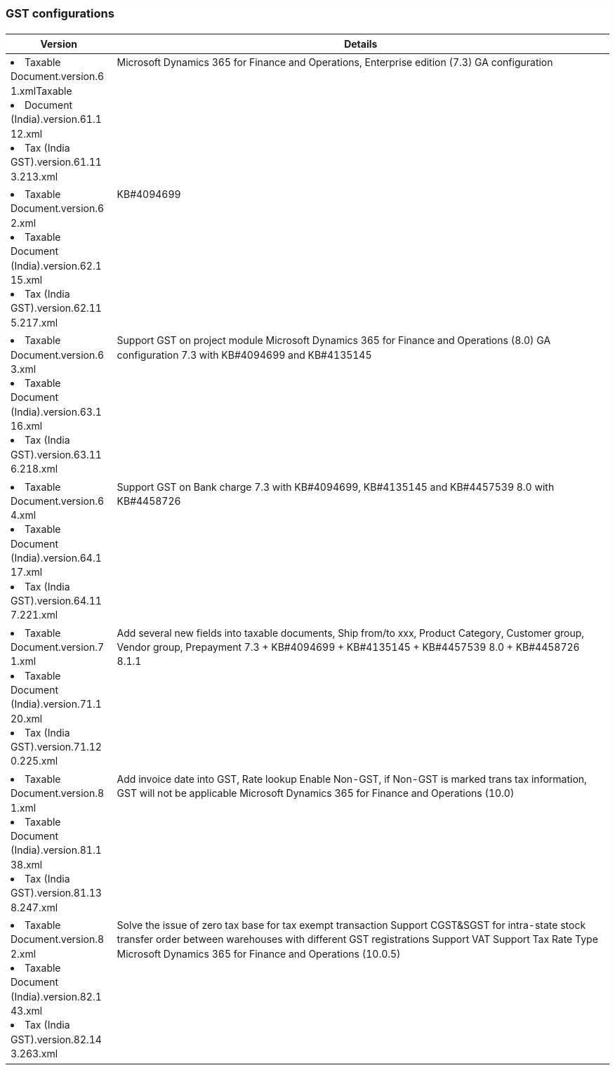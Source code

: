 ### GST configurations

| Version                                                                                                                                     | Details                                                                                                                                                                                                                                                                                                                                                                                                                                                                                   |
| ------------------------------------------------------------------------------------------------------------------------------------------- | ----------------------------------------------------------------------------------------------------------------------------------------------------------------------------------------------------------------------------------------------------------------------------------------------------------------------------------------------------------------------------------------------------------------------------------------------------------------------------------------- |
| <li>Taxable Document.version.61.xmlTaxable</li><li>Document (India).version.61.112.xml</li><li>Tax (India GST).version.61.113.213.xml</li>  | Microsoft Dynamics 365 for Finance and Operations, Enterprise edition (7.3) GA configuration                                                                                                                                                                                                                                                                                                                                                                                              |
| <li>Taxable Document.version.62.xml</li><li>Taxable Document (India).version.62.115.xml</li><li>Tax (India GST).version.62.115.217.xml</li> | KB#4094699                                                                                                                                                                                                                                                                                                                                                                                                                                                                                |
| <li>Taxable Document.version.63.xml</li><li>Taxable Document (India).version.63.116.xml</li><li>Tax (India GST).version.63.116.218.xml</li> | Support GST on project module Microsoft Dynamics 365 for Finance and Operations (8.0) GA configuration 7.3 with KB#4094699 and KB#4135145                                                                                                                                                                                                                                                                                                                                                 |
| <li>Taxable Document.version.64.xml</li><li>Taxable Document (India).version.64.117.xml</li><li>Tax (India GST).version.64.117.221.xml</li> | Support GST on Bank charge 7.3 with KB#4094699, KB#4135145 and KB#4457539 8.0 with KB#4458726                                                                                                                                                                                                                                                                                                                                                                                             |
| <li>Taxable Document.version.71.xml</li><li>Taxable Document (India).version.71.120.xml</li><li>Tax (India GST).version.71.120.225.xml</li> | Add several new fields into taxable documents, Ship from/to xxx, Product Category, Customer group, Vendor group, Prepayment 7.3 + KB#4094699 + KB#4135145 + KB#4457539 8.0 + KB#4458726 8.1.1                                                                                                                                                                                                                                                                                             |
| <li>Taxable Document.version.81.xml</li><li>Taxable Document (India).version.81.138.xml</li><li>Tax (India GST).version.81.138.247.xml</li> | Add invoice date into GST, Rate lookup Enable Non-GST, if Non-GST is marked trans tax information, GST will not be applicable Microsoft Dynamics 365 for Finance and Operations (10.0)                                                                                                                                                                                                                                                                                                    |
| <li>Taxable Document.version.82.xml</li><li>Taxable Document (India).version.82.143.xml</li><li>Tax (India GST).version.82.143.263.xml</li> | Solve the issue of zero tax base for tax exempt transaction Support CGST&SGST for intra-state stock transfer order between warehouses with different GST registrations Support VAT Support Tax Rate Type Microsoft Dynamics 365 for Finance and Operations (10.0.5)                                                                                                                                                                                                                       |